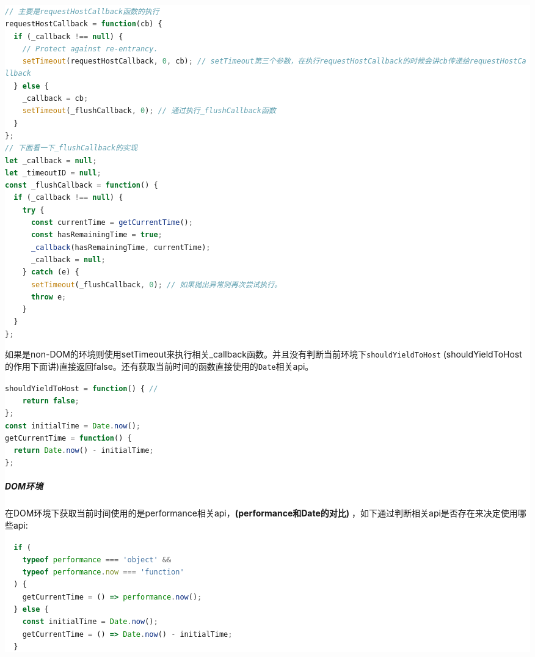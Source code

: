 ```javascript
// 主要是requestHostCallback函数的执行
requestHostCallback = function(cb) {
  if (_callback !== null) {
    // Protect against re-entrancy.
    setTimeout(requestHostCallback, 0, cb); // setTimeout第三个参数，在执行requestHostCallback的时候会讲cb传递给requestHostCallback
  } else {
    _callback = cb;
    setTimeout(_flushCallback, 0); // 通过执行_flushCallback函数
  }
};
// 下面看一下_flushCallback的实现
let _callback = null;
let _timeoutID = null;
const _flushCallback = function() {
  if (_callback !== null) {
    try {
      const currentTime = getCurrentTime();
      const hasRemainingTime = true;
      _callback(hasRemainingTime, currentTime);
      _callback = null;
    } catch (e) {
      setTimeout(_flushCallback, 0); // 如果抛出异常则再次尝试执行。
      throw e;
    }
  }
};
```

如果是non-DOM的环境则使用setTimeout来执行相关_callback函数。并且没有判断当前环境下`shouldYieldToHost` (shouldYieldToHost的作用下面讲)直接返回false。还有获取当前时间的函数直接使用的`Date`相关api。

```javascript
shouldYieldToHost = function() { // 
	return false;
};
const initialTime = Date.now();
getCurrentTime = function() {
  return Date.now() - initialTime;
};
```

##### DOM环境

在DOM环境下获取当前时间使用的是performance相关api，**(performance和Date的对比)** ，如下通过判断相关api是否存在来决定使用哪些api:

```javascript
  if (
    typeof performance === 'object' &&
    typeof performance.now === 'function'
  ) {
    getCurrentTime = () => performance.now();
  } else {
    const initialTime = Date.now();
    getCurrentTime = () => Date.now() - initialTime;
  }
```
